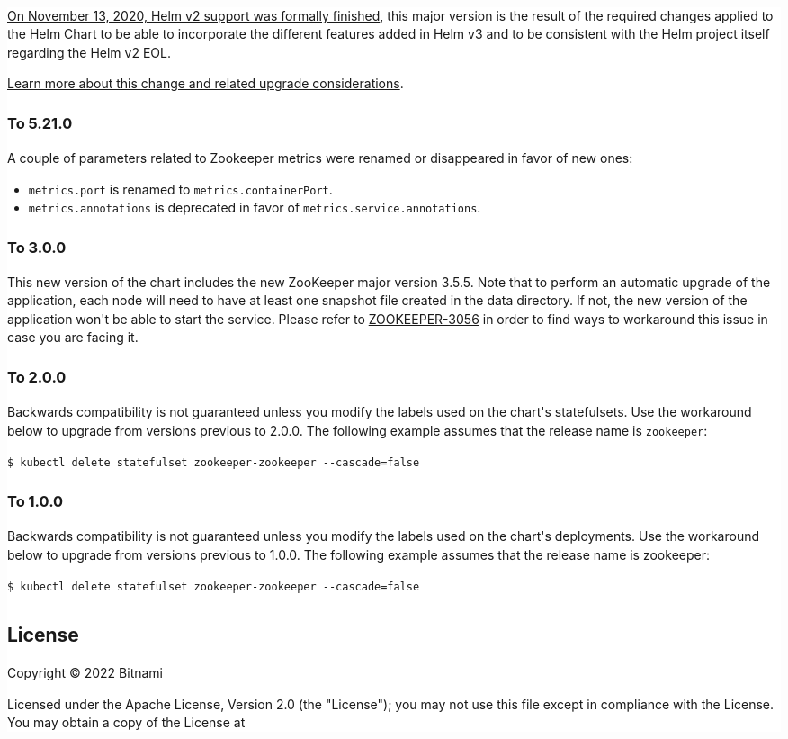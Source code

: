 [On November 13, 2020, Helm v2 support was formally finished](https://github.com/helm/charts#status-of-the-project), this major version is the result of the required changes applied to the Helm Chart to be able to incorporate the different features added in Helm v3 and to be consistent with the Helm project itself regarding the Helm v2 EOL.

[Learn more about this change and related upgrade considerations](https://docs.bitnami.com/kubernetes/infrastructure/zookeeper/administration/upgrade-helm3/).

### To 5.21.0

A couple of parameters related to Zookeeper metrics were renamed or disappeared in favor of new ones:

- `metrics.port` is renamed to `metrics.containerPort`.
- `metrics.annotations` is deprecated in favor of `metrics.service.annotations`.

### To 3.0.0

This new version of the chart includes the new ZooKeeper major version 3.5.5. Note that to perform an automatic upgrade
of the application, each node will need to have at least one snapshot file created in the data directory. If not, the
new version of the application won't be able to start the service. Please refer to [ZOOKEEPER-3056](https://issues.apache.org/jira/browse/ZOOKEEPER-3056)
in order to find ways to workaround this issue in case you are facing it.

### To 2.0.0

Backwards compatibility is not guaranteed unless you modify the labels used on the chart's statefulsets.
Use the workaround below to upgrade from versions previous to 2.0.0. The following example assumes that the release name is `zookeeper`:

```console
$ kubectl delete statefulset zookeeper-zookeeper --cascade=false
```

### To 1.0.0

Backwards compatibility is not guaranteed unless you modify the labels used on the chart's deployments.
Use the workaround below to upgrade from versions previous to 1.0.0. The following example assumes that the release name is zookeeper:

```console
$ kubectl delete statefulset zookeeper-zookeeper --cascade=false
```

## License

Copyright &copy; 2022 Bitnami

Licensed under the Apache License, Version 2.0 (the "License");
you may not use this file except in compliance with the License.
You may obtain a copy of the License at
